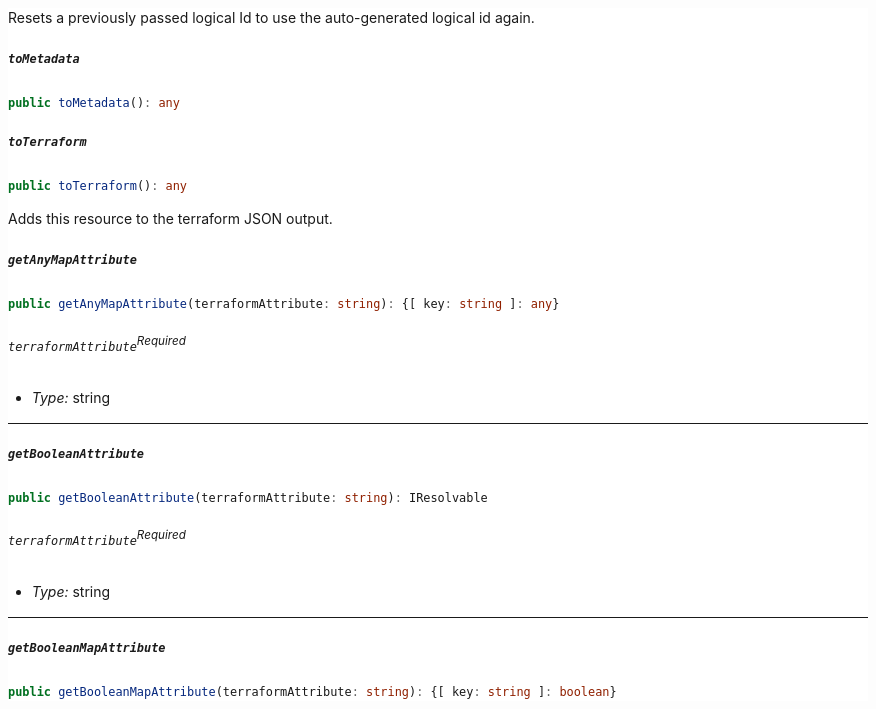 Resets a previously passed logical Id to use the auto-generated logical id again.

##### `toMetadata` <a name="toMetadata" id="rhizo-co-terraform-provider-lacework.alertRule.AlertRule.toMetadata"></a>

```typescript
public toMetadata(): any
```

##### `toTerraform` <a name="toTerraform" id="rhizo-co-terraform-provider-lacework.alertRule.AlertRule.toTerraform"></a>

```typescript
public toTerraform(): any
```

Adds this resource to the terraform JSON output.

##### `getAnyMapAttribute` <a name="getAnyMapAttribute" id="rhizo-co-terraform-provider-lacework.alertRule.AlertRule.getAnyMapAttribute"></a>

```typescript
public getAnyMapAttribute(terraformAttribute: string): {[ key: string ]: any}
```

###### `terraformAttribute`<sup>Required</sup> <a name="terraformAttribute" id="rhizo-co-terraform-provider-lacework.alertRule.AlertRule.getAnyMapAttribute.parameter.terraformAttribute"></a>

- *Type:* string

---

##### `getBooleanAttribute` <a name="getBooleanAttribute" id="rhizo-co-terraform-provider-lacework.alertRule.AlertRule.getBooleanAttribute"></a>

```typescript
public getBooleanAttribute(terraformAttribute: string): IResolvable
```

###### `terraformAttribute`<sup>Required</sup> <a name="terraformAttribute" id="rhizo-co-terraform-provider-lacework.alertRule.AlertRule.getBooleanAttribute.parameter.terraformAttribute"></a>

- *Type:* string

---

##### `getBooleanMapAttribute` <a name="getBooleanMapAttribute" id="rhizo-co-terraform-provider-lacework.alertRule.AlertRule.getBooleanMapAttribute"></a>

```typescript
public getBooleanMapAttribute(terraformAttribute: string): {[ key: string ]: boolean}
```
